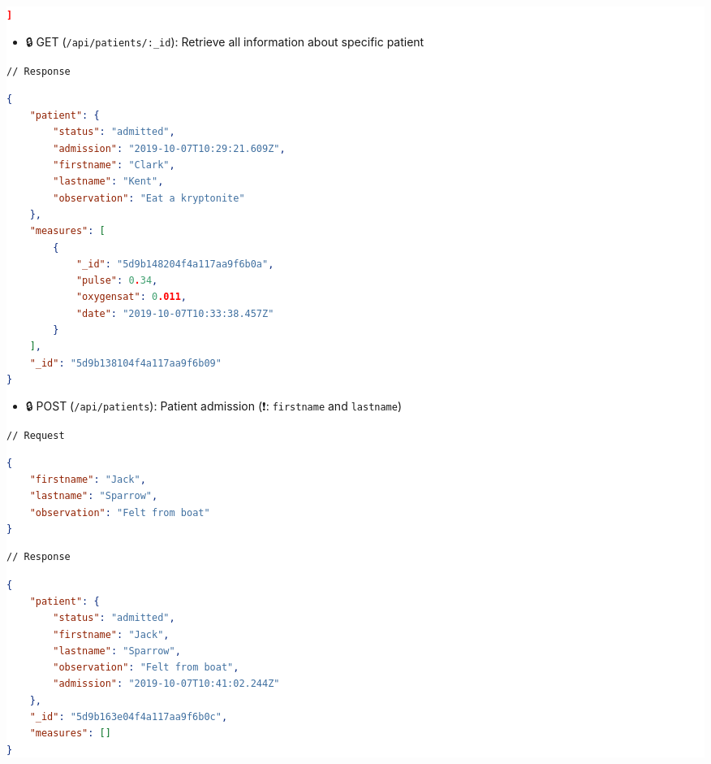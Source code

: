 ```json
]
```
- :lock: GET (`/api/patients/:_id`): Retrieve all information about specific patient

`// Response`
```json
{
    "patient": {
        "status": "admitted",
        "admission": "2019-10-07T10:29:21.609Z",
        "firstname": "Clark",
        "lastname": "Kent",
        "observation": "Eat a kryptonite"
    },
    "measures": [
        {
            "_id": "5d9b148204f4a117aa9f6b0a",
            "pulse": 0.34,
            "oxygensat": 0.011,
            "date": "2019-10-07T10:33:38.457Z"
        }
    ],
    "_id": "5d9b138104f4a117aa9f6b09"
}
```


- :lock: POST (`/api/patients`): Patient admission 
(:exclamation:: `firstname` and `lastname`)

`// Request`
```json
{
	"firstname": "Jack",
	"lastname": "Sparrow",
	"observation": "Felt from boat"
}
```

`// Response`
```json
{
    "patient": {
        "status": "admitted",
        "firstname": "Jack",
        "lastname": "Sparrow",
        "observation": "Felt from boat",
        "admission": "2019-10-07T10:41:02.244Z"
    },
    "_id": "5d9b163e04f4a117aa9f6b0c",
    "measures": []
}
```
